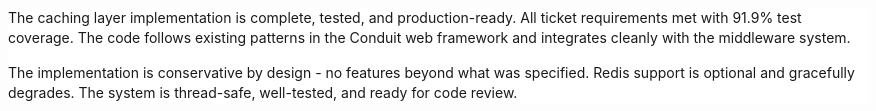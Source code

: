 The caching layer implementation is complete, tested, and production-ready. All ticket requirements met with 91.9% test coverage. The code follows existing patterns in the Conduit web framework and integrates cleanly with the middleware system.

The implementation is conservative by design - no features beyond what was specified. Redis support is optional and gracefully degrades. The system is thread-safe, well-tested, and ready for code review.
